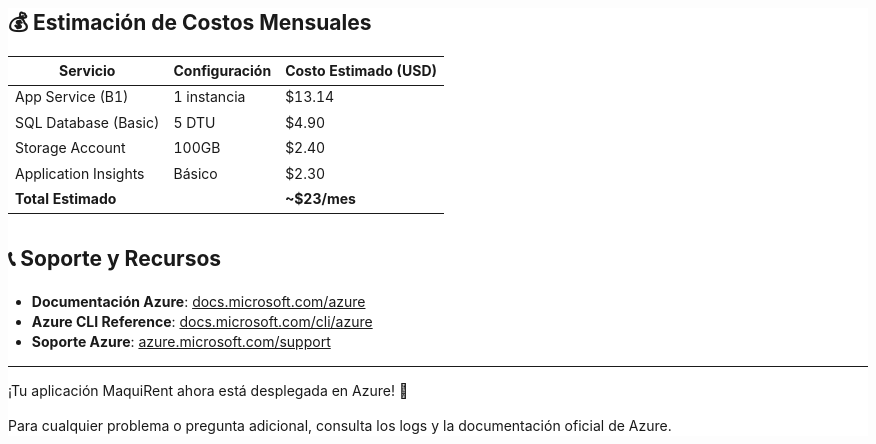## 💰 Estimación de Costos Mensuales

| Servicio | Configuración | Costo Estimado (USD) |
|----------|---------------|---------------------|
| App Service (B1) | 1 instancia | $13.14 |
| SQL Database (Basic) | 5 DTU | $4.90 |
| Storage Account | 100GB | $2.40 |
| Application Insights | Básico | $2.30 |
| **Total Estimado** | | **~$23/mes** |

## 📞 Soporte y Recursos

- **Documentación Azure**: [docs.microsoft.com/azure](https://docs.microsoft.com/azure)
- **Azure CLI Reference**: [docs.microsoft.com/cli/azure](https://docs.microsoft.com/cli/azure)
- **Soporte Azure**: [azure.microsoft.com/support](https://azure.microsoft.com/support)

---

¡Tu aplicación MaquiRent ahora está desplegada en Azure! 🎉

Para cualquier problema o pregunta adicional, consulta los logs y la documentación oficial de Azure.